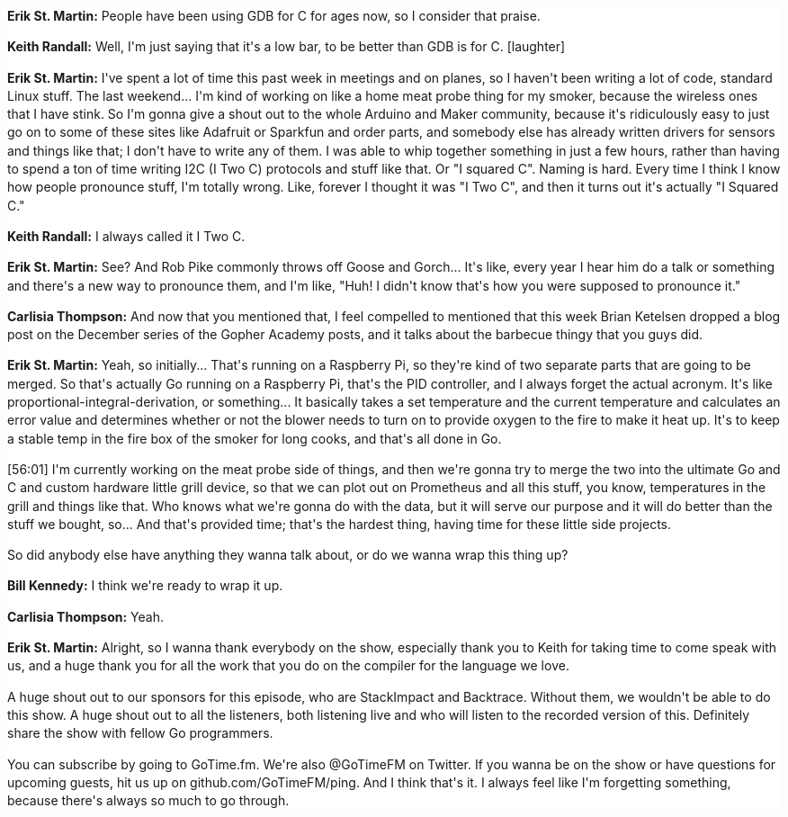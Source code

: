 **Erik St. Martin:** People have been using GDB for C for ages now, so I consider that praise.

**Keith Randall:** Well, I'm just saying that it's a low bar, to be better than GDB is for C. \[laughter\]

**Erik St. Martin:** I've spent a lot of time this past week in meetings and on planes, so I haven't been writing a lot of code, standard Linux stuff. The last weekend... I'm kind of working on like a home meat probe thing for my smoker, because the wireless ones that I have stink. So I'm gonna give a shout out to the whole Arduino and Maker community, because it's ridiculously easy to just go on to some of these sites like Adafruit or Sparkfun and order parts, and somebody else has already written drivers for sensors and things like that; I don't have to write any of them. I was able to whip together something in just a few hours, rather than having to spend a ton of time writing I2C (I Two C) protocols and stuff like that. Or "I squared C". Naming is hard. Every time I think I know how people pronounce stuff, I'm totally wrong. Like, forever I thought it was "I Two C", and then it turns out it's actually "I Squared C."

**Keith Randall:** I always called it I Two C.

**Erik St. Martin:** See? And Rob Pike commonly throws off Goose and Gorch... It's like, every year I hear him do a talk or something and there's a new way to pronounce them, and I'm like, "Huh! I didn't know that's how you were supposed to pronounce it."

**Carlisia Thompson:** And now that you mentioned that, I feel compelled to mentioned that this week Brian Ketelsen dropped a blog post on the December series of the Gopher Academy posts, and it talks about the barbecue thingy that you guys did.

**Erik St. Martin:** Yeah, so initially... That's running on a Raspberry Pi, so they're kind of two separate parts that are going to be merged. So that's actually Go running on a Raspberry Pi, that's the PID controller, and I always forget the actual acronym. It's like proportional-integral-derivation, or something... It basically takes a set temperature and the current temperature and calculates an error value and determines whether or not the blower needs to turn on to provide oxygen to the fire to make it heat up. It's to keep a stable temp in the fire box of the smoker for long cooks, and that's all done in Go.

\[56:01\] I'm currently working on the meat probe side of things, and then we're gonna try to merge the two into the ultimate Go and C and custom hardware little grill device, so that we can plot out on Prometheus and all this stuff, you know, temperatures in the grill and things like that. Who knows what we're gonna do with the data, but it will serve our purpose and it will do better than the stuff we bought, so... And that's provided time; that's the hardest thing, having time for these little side projects.

So did anybody else have anything they wanna talk about, or do we wanna wrap this thing up?

**Bill Kennedy:** I think we're ready to wrap it up.

**Carlisia Thompson:** Yeah.

**Erik St. Martin:** Alright, so I wanna thank everybody on the show, especially thank you to Keith for taking time to come speak with us, and a huge thank you for all the work that you do on the compiler for the language we love.

A huge shout out to our sponsors for this episode, who are StackImpact and Backtrace. Without them, we wouldn't be able to do this show. A huge shout out to all the listeners, both listening live and who will listen to the recorded version of this. Definitely share the show with fellow Go programmers.

You can subscribe by going to GoTime.fm. We're also @GoTimeFM on Twitter. If you wanna be on the show or have questions for upcoming guests, hit us up on github.com/GoTimeFM/ping. And I think that's it. I always feel like I'm forgetting something, because there's always so much to go through.
